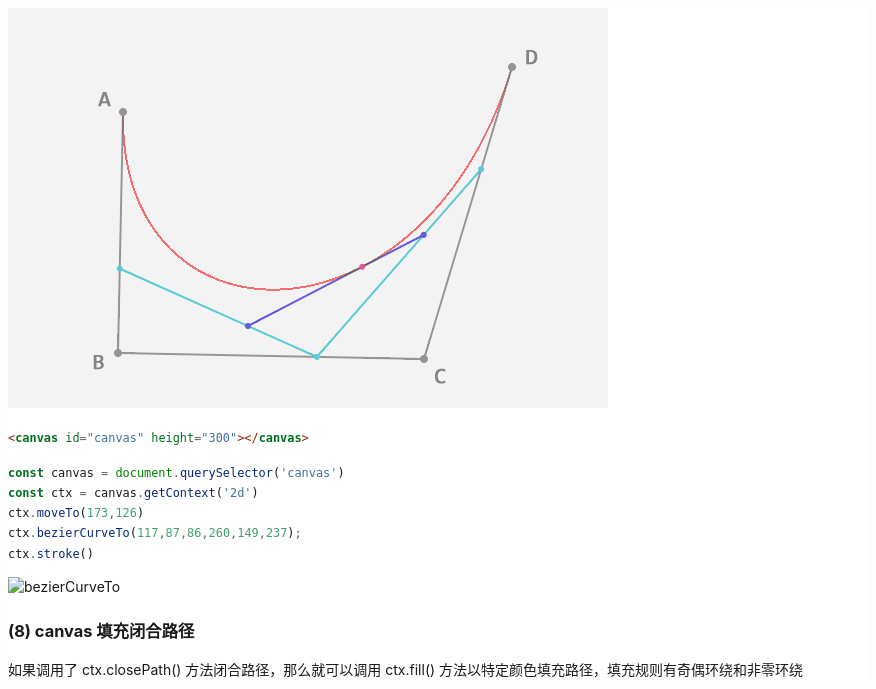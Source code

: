   ![三次贝塞尔曲线](https://github.com/yuyuyuzhang/Blog/blob/master/images/%E6%B5%8F%E8%A7%88%E5%99%A8/%E6%B5%8F%E8%A7%88%E5%99%A8%20API/%E4%B8%89%E6%AC%A1%E8%B4%9D%E5%A1%9E%E5%B0%94%E6%9B%B2%E7%BA%BF.png)

```html
<canvas id="canvas" height="300"></canvas>
```

```js
const canvas = document.querySelector('canvas')
const ctx = canvas.getContext('2d')
ctx.moveTo(173,126)
ctx.bezierCurveTo(117,87,86,260,149,237);
ctx.stroke()
```

![bezierCurveTo](https://github.com/yuyuyuzhang/Blog/blob/master/images/%E6%B5%8F%E8%A7%88%E5%99%A8/%E6%B5%8F%E8%A7%88%E5%99%A8%20API/bezierCurveTo.png)

### (8) canvas 填充闭合路径

如果调用了 ctx.closePath() 方法闭合路径，那么就可以调用 ctx.fill() 方法以特定颜色填充路径，填充规则有奇偶环绕和非零环绕
